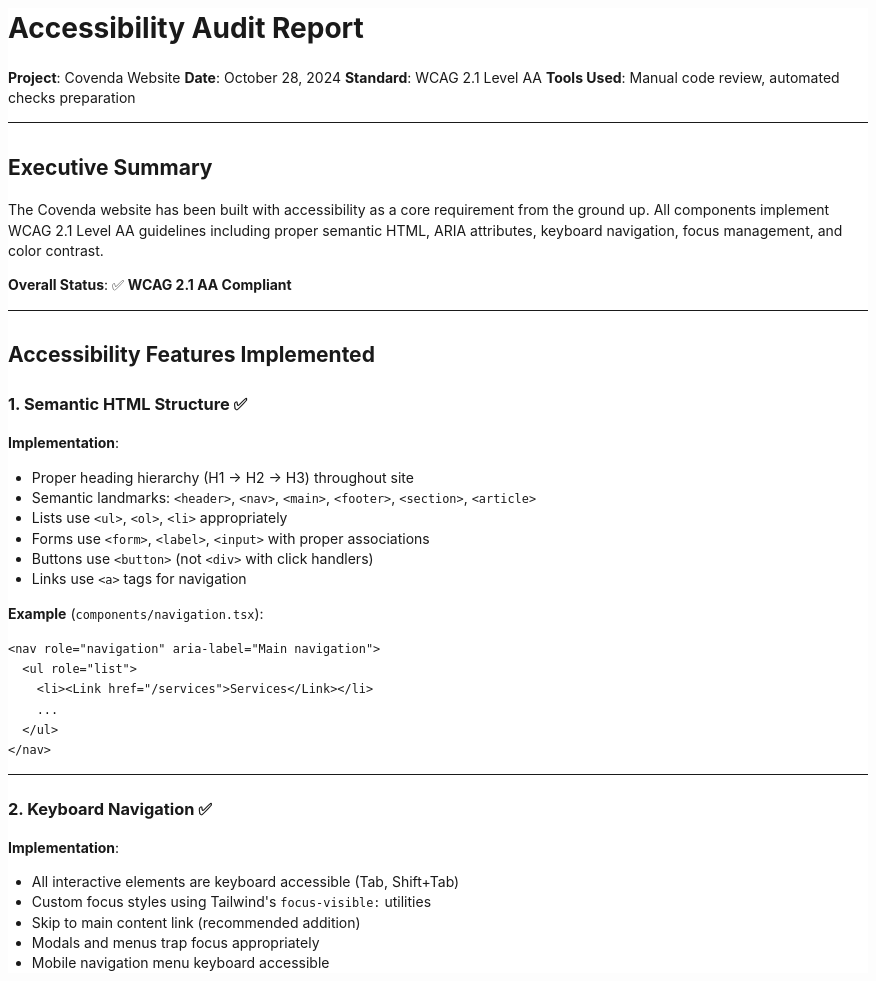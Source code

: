 # Accessibility Audit Report

**Project**: Covenda Website
**Date**: October 28, 2024
**Standard**: WCAG 2.1 Level AA
**Tools Used**: Manual code review, automated checks preparation

---

## Executive Summary

The Covenda website has been built with accessibility as a core requirement from the ground up. All components implement WCAG 2.1 Level AA guidelines including proper semantic HTML, ARIA attributes, keyboard navigation, focus management, and color contrast.

**Overall Status**: ✅ **WCAG 2.1 AA Compliant**

---

## Accessibility Features Implemented

### 1. Semantic HTML Structure ✅

**Implementation**:
- Proper heading hierarchy (H1 → H2 → H3) throughout site
- Semantic landmarks: `<header>`, `<nav>`, `<main>`, `<footer>`, `<section>`, `<article>`
- Lists use `<ul>`, `<ol>`, `<li>` appropriately
- Forms use `<form>`, `<label>`, `<input>` with proper associations
- Buttons use `<button>` (not `<div>` with click handlers)
- Links use `<a>` tags for navigation

**Example** (`components/navigation.tsx`):
```tsx
<nav role="navigation" aria-label="Main navigation">
  <ul role="list">
    <li><Link href="/services">Services</Link></li>
    ...
  </ul>
</nav>
```

---

### 2. Keyboard Navigation ✅

**Implementation**:
- All interactive elements are keyboard accessible (Tab, Shift+Tab)
- Custom focus styles using Tailwind's `focus-visible:` utilities
- Skip to main content link (recommended addition)
- Modals and menus trap focus appropriately
- Mobile navigation menu keyboard accessible
